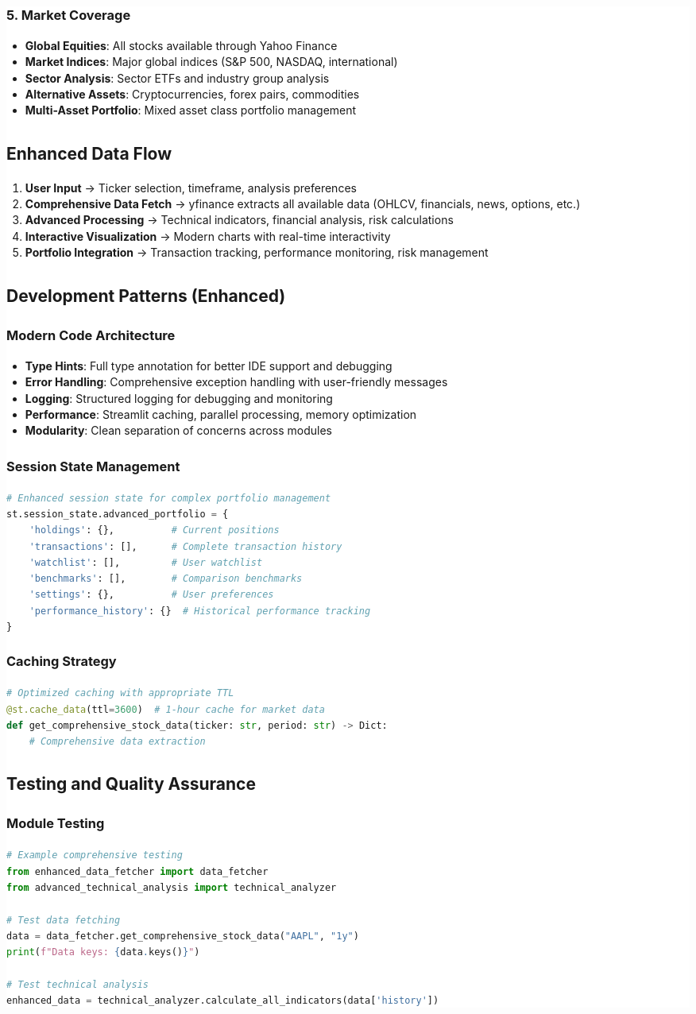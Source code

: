 ### 5. Market Coverage
- **Global Equities**: All stocks available through Yahoo Finance
- **Market Indices**: Major global indices (S&P 500, NASDAQ, international)
- **Sector Analysis**: Sector ETFs and industry group analysis
- **Alternative Assets**: Cryptocurrencies, forex pairs, commodities
- **Multi-Asset Portfolio**: Mixed asset class portfolio management

## Enhanced Data Flow

1. **User Input** → Ticker selection, timeframe, analysis preferences
2. **Comprehensive Data Fetch** → yfinance extracts all available data (OHLCV, financials, news, options, etc.)
3. **Advanced Processing** → Technical indicators, financial analysis, risk calculations
4. **Interactive Visualization** → Modern charts with real-time interactivity
5. **Portfolio Integration** → Transaction tracking, performance monitoring, risk management

## Development Patterns (Enhanced)

### Modern Code Architecture
- **Type Hints**: Full type annotation for better IDE support and debugging
- **Error Handling**: Comprehensive exception handling with user-friendly messages
- **Logging**: Structured logging for debugging and monitoring
- **Performance**: Streamlit caching, parallel processing, memory optimization
- **Modularity**: Clean separation of concerns across modules

### Session State Management
```python
# Enhanced session state for complex portfolio management
st.session_state.advanced_portfolio = {
    'holdings': {},          # Current positions
    'transactions': [],      # Complete transaction history
    'watchlist': [],         # User watchlist
    'benchmarks': [],        # Comparison benchmarks
    'settings': {},          # User preferences
    'performance_history': {}  # Historical performance tracking
}
```

### Caching Strategy
```python
# Optimized caching with appropriate TTL
@st.cache_data(ttl=3600)  # 1-hour cache for market data
def get_comprehensive_stock_data(ticker: str, period: str) -> Dict:
    # Comprehensive data extraction
```

## Testing and Quality Assurance

### Module Testing
```python
# Example comprehensive testing
from enhanced_data_fetcher import data_fetcher
from advanced_technical_analysis import technical_analyzer

# Test data fetching
data = data_fetcher.get_comprehensive_stock_data("AAPL", "1y")
print(f"Data keys: {data.keys()}")

# Test technical analysis
enhanced_data = technical_analyzer.calculate_all_indicators(data['history'])
```
